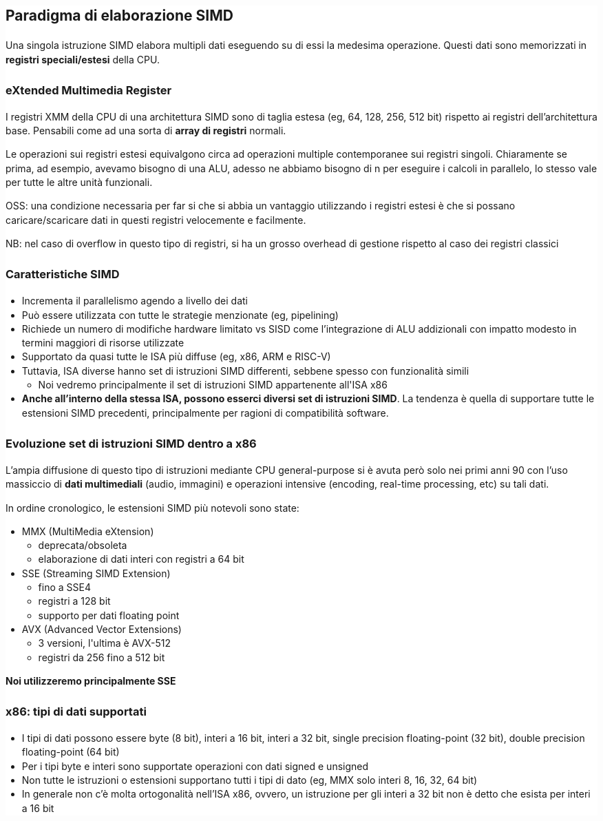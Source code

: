 ## Paradigma di elaborazione SIMD
Una singola istruzione SIMD elabora multipli dati eseguendo su di essi la medesima operazione. Questi dati sono memorizzati  in __registri speciali/estesi__ della CPU.

### eXtended Multimedia Register
I registri XMM della CPU di una architettura SIMD sono di taglia estesa (eg, 64, 128, 256, 512 bit) rispetto ai registri dell’architettura base. Pensabili come ad una sorta di __array di registri__ normali.

Le operazioni sui registri estesi equivalgono circa ad operazioni multiple contemporanee sui registri singoli. Chiaramente se prima, ad esempio, avevamo bisogno di una ALU, adesso ne abbiamo bisogno di n per eseguire i calcoli in parallelo, lo stesso vale per tutte le altre unità funzionali.

OSS: una condizione necessaria per far si che si abbia un vantaggio utilizzando i registri estesi è che si possano caricare/scaricare  dati in questi registri velocemente e facilmente.

NB: nel caso di overflow in questo tipo di registri, si ha un grosso overhead di gestione rispetto al caso dei registri classici

### Caratteristiche SIMD
- Incrementa il parallelismo agendo a livello dei dati
- Può essere utilizzata con tutte le strategie menzionate (eg, pipelining)
- Richiede un numero di modifiche hardware limitato vs SISD come l’integrazione di ALU addizionali con impatto modesto in termini maggiori di risorse utilizzate
- Supportato da quasi tutte le ISA più diffuse (eg, x86, ARM e RISC-V)
- Tuttavia, ISA diverse hanno set di istruzioni SIMD differenti, sebbene spesso con funzionalità simili
    - Noi vedremo principalmente il set di istruzioni SIMD appartenente all'ISA x86
- __Anche all’interno della stessa ISA, possono esserci diversi set di istruzioni SIMD__. La tendenza è quella di supportare tutte le estensioni SIMD precedenti, principalmente per ragioni di compatibilità software.

### Evoluzione set di istruzioni SIMD dentro a x86 
L’ampia diffusione di questo tipo di istruzioni mediante CPU general-purpose si è avuta però solo nei primi anni 90 con l’uso massiccio di __dati multimediali__ (audio, immagini) e operazioni intensive (encoding, real-time processing, etc) su tali dati.

In ordine cronologico, le estensioni SIMD più notevoli sono state:
- MMX (MultiMedia eXtension)
    - deprecata/obsoleta
    - elaborazione di dati interi con registri a 64 bit
- SSE (Streaming SIMD Extension)
    - fino a SSE4
    - registri a 128 bit
    - supporto per dati floating point
- AVX (Advanced Vector Extensions)
    - 3 versioni, l'ultima è AVX-512
    - registri da 256 fino a 512 bit 

__Noi utilizzeremo principalmente SSE__

### x86: tipi di dati supportati
- I tipi di dati possono essere byte (8 bit), interi a 16 bit, interi a 32 bit, single precision floating-point (32 bit), double precision floating-point (64 bit)
- Per i tipi byte e interi sono supportate operazioni con dati signed e unsigned
- Non tutte le istruzioni o estensioni supportano tutti i tipi di dato (eg, MMX solo interi 8, 16, 32, 64 bit)
- In generale non c’è molta ortogonalità nell’ISA x86, ovvero, un istruzione per gli interi a 32 bit non è detto che esista per interi a 16 bit
